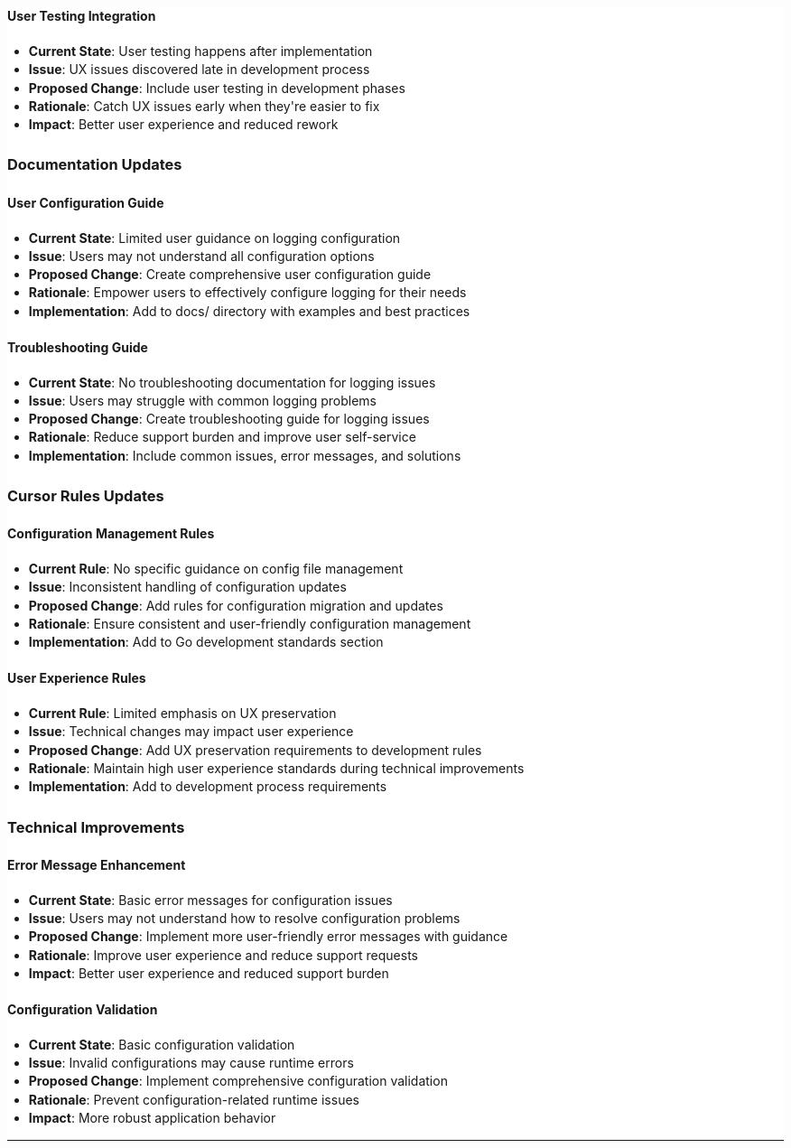 #### User Testing Integration
- **Current State**: User testing happens after implementation
- **Issue**: UX issues discovered late in development process
- **Proposed Change**: Include user testing in development phases
- **Rationale**: Catch UX issues early when they're easier to fix
- **Impact**: Better user experience and reduced rework

### Documentation Updates

#### User Configuration Guide
- **Current State**: Limited user guidance on logging configuration
- **Issue**: Users may not understand all configuration options
- **Proposed Change**: Create comprehensive user configuration guide
- **Rationale**: Empower users to effectively configure logging for their needs
- **Implementation**: Add to docs/ directory with examples and best practices

#### Troubleshooting Guide
- **Current State**: No troubleshooting documentation for logging issues
- **Issue**: Users may struggle with common logging problems
- **Proposed Change**: Create troubleshooting guide for logging issues
- **Rationale**: Reduce support burden and improve user self-service
- **Implementation**: Include common issues, error messages, and solutions

### Cursor Rules Updates

#### Configuration Management Rules
- **Current Rule**: No specific guidance on config file management
- **Issue**: Inconsistent handling of configuration updates
- **Proposed Change**: Add rules for configuration migration and updates
- **Rationale**: Ensure consistent and user-friendly configuration management
- **Implementation**: Add to Go development standards section

#### User Experience Rules
- **Current Rule**: Limited emphasis on UX preservation
- **Issue**: Technical changes may impact user experience
- **Proposed Change**: Add UX preservation requirements to development rules
- **Rationale**: Maintain high user experience standards during technical improvements
- **Implementation**: Add to development process requirements

### Technical Improvements

#### Error Message Enhancement
- **Current State**: Basic error messages for configuration issues
- **Issue**: Users may not understand how to resolve configuration problems
- **Proposed Change**: Implement more user-friendly error messages with guidance
- **Rationale**: Improve user experience and reduce support requests
- **Impact**: Better user experience and reduced support burden

#### Configuration Validation
- **Current State**: Basic configuration validation
- **Issue**: Invalid configurations may cause runtime errors
- **Proposed Change**: Implement comprehensive configuration validation
- **Rationale**: Prevent configuration-related runtime issues
- **Impact**: More robust application behavior

---
